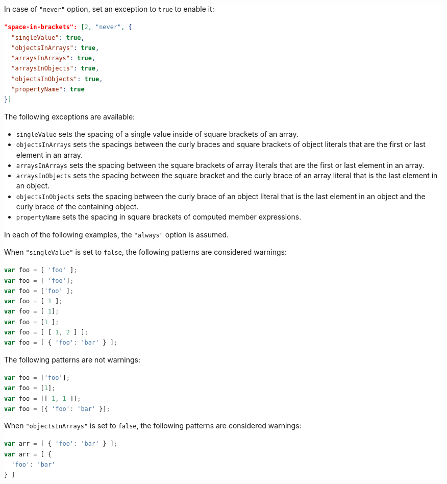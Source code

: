 In case of `"never"` option, set an exception to `true` to enable it:

```json
"space-in-brackets": [2, "never", {
  "singleValue": true,
  "objectsInArrays": true,
  "arraysInArrays": true,
  "arraysInObjects": true,
  "objectsInObjects": true,
  "propertyName": true
}]
```

The following exceptions are available:

* `singleValue` sets the spacing of a single value inside of square brackets of an array.
* `objectsInArrays` sets the spacings between the curly braces and square brackets of object literals that are the first or last element in an array.
* `arraysInArrays` sets the spacing between the square brackets of array literals that are the first or last element in an array.
* `arraysInObjects` sets the spacing between the square bracket and the curly brace of an array literal that is the last element in an object.
* `objectsInObjects` sets the spacing between the curly brace of an object literal that is the last element in an object and the curly brace of the containing object.
* `propertyName` sets the spacing in square brackets of computed member expressions.

In each of the following examples, the `"always"` option is assumed.

When `"singleValue"` is set to `false`, the following patterns are considered warnings:

```js
var foo = [ 'foo' ];
var foo = [ 'foo'];
var foo = ['foo' ];
var foo = [ 1 ];
var foo = [ 1];
var foo = [1 ];
var foo = [ [ 1, 2 ] ];
var foo = [ { 'foo': 'bar' } ];
```

The following patterns are not warnings:

```js
var foo = ['foo'];
var foo = [1];
var foo = [[ 1, 1 ]];
var foo = [{ 'foo': 'bar' }];
```

When `"objectsInArrays"` is set to `false`, the following patterns are considered warnings:

```js
var arr = [ { 'foo': 'bar' } ];
var arr = [ {
  'foo': 'bar'
} ]
```
